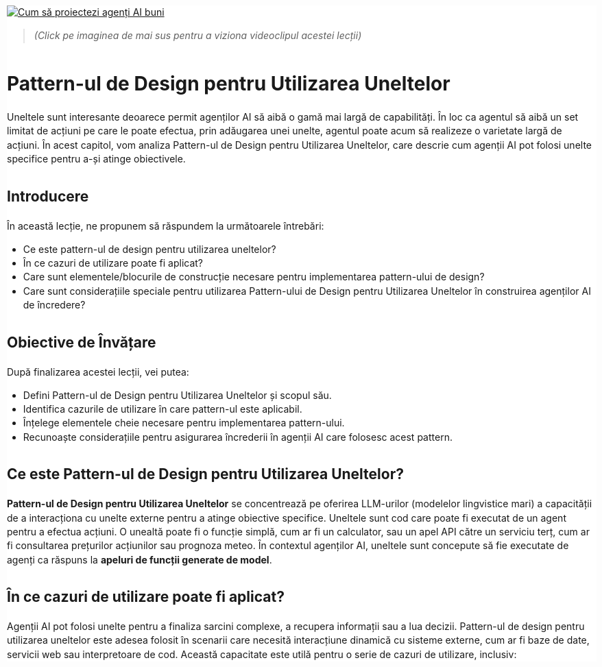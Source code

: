 
[![Cum să proiectezi agenți AI buni](../../../translated_images/lesson-4-thumbnail.546162853cb3daffd64edd92014f274103f76360dfb39fc6e6ee399494da38fd.ro.png)](https://youtu.be/vieRiPRx-gI?si=cEZ8ApnT6Sus9rhn)

> _(Click pe imaginea de mai sus pentru a viziona videoclipul acestei lecții)_

# Pattern-ul de Design pentru Utilizarea Uneltelor

Uneltele sunt interesante deoarece permit agenților AI să aibă o gamă mai largă de capabilități. În loc ca agentul să aibă un set limitat de acțiuni pe care le poate efectua, prin adăugarea unei unelte, agentul poate acum să realizeze o varietate largă de acțiuni. În acest capitol, vom analiza Pattern-ul de Design pentru Utilizarea Uneltelor, care descrie cum agenții AI pot folosi unelte specifice pentru a-și atinge obiectivele.

## Introducere

În această lecție, ne propunem să răspundem la următoarele întrebări:

- Ce este pattern-ul de design pentru utilizarea uneltelor?
- În ce cazuri de utilizare poate fi aplicat?
- Care sunt elementele/blocurile de construcție necesare pentru implementarea pattern-ului de design?
- Care sunt considerațiile speciale pentru utilizarea Pattern-ului de Design pentru Utilizarea Uneltelor în construirea agenților AI de încredere?

## Obiective de Învățare

După finalizarea acestei lecții, vei putea:

- Defini Pattern-ul de Design pentru Utilizarea Uneltelor și scopul său.
- Identifica cazurile de utilizare în care pattern-ul este aplicabil.
- Înțelege elementele cheie necesare pentru implementarea pattern-ului.
- Recunoaște considerațiile pentru asigurarea încrederii în agenții AI care folosesc acest pattern.

## Ce este Pattern-ul de Design pentru Utilizarea Uneltelor?

**Pattern-ul de Design pentru Utilizarea Uneltelor** se concentrează pe oferirea LLM-urilor (modelelor lingvistice mari) a capacității de a interacționa cu unelte externe pentru a atinge obiective specifice. Uneltele sunt cod care poate fi executat de un agent pentru a efectua acțiuni. O unealtă poate fi o funcție simplă, cum ar fi un calculator, sau un apel API către un serviciu terț, cum ar fi consultarea prețurilor acțiunilor sau prognoza meteo. În contextul agenților AI, uneltele sunt concepute să fie executate de agenți ca răspuns la **apeluri de funcții generate de model**.

## În ce cazuri de utilizare poate fi aplicat?

Agenții AI pot folosi unelte pentru a finaliza sarcini complexe, a recupera informații sau a lua decizii. Pattern-ul de design pentru utilizarea uneltelor este adesea folosit în scenarii care necesită interacțiune dinamică cu sisteme externe, cum ar fi baze de date, servicii web sau interpretoare de cod. Această capacitate este utilă pentru o serie de cazuri de utilizare, inclusiv:
